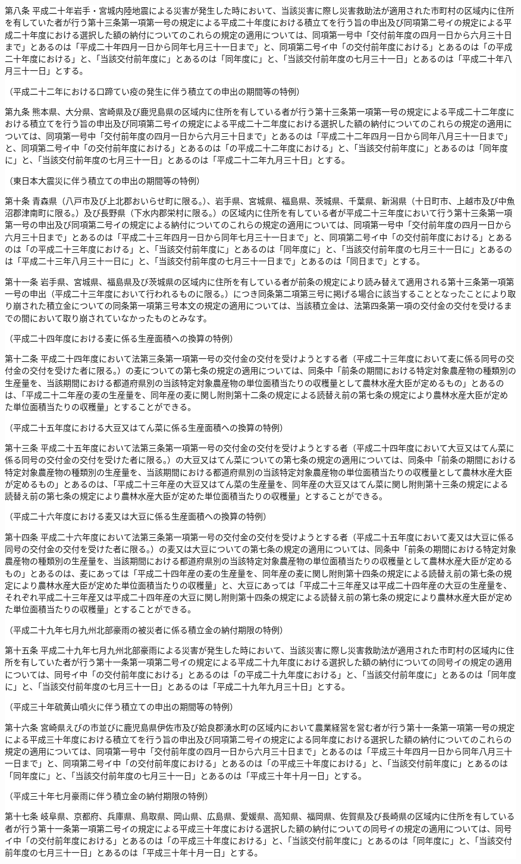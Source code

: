 第八条 平成二十年岩手・宮城内陸地震による災害が発生した時において、当該災害に際し災害救助法が適用された市町村の区域内に住所を有していた者が行う第十三条第一項第一号の規定による平成二十年度における積立てを行う旨の申出及び同項第二号イの規定による平成二十年度における選択した額の納付についてのこれらの規定の適用については、同項第一号中「交付前年度の四月一日から六月三十日まで」とあるのは「平成二十年四月一日から同年七月三十一日まで」と、同項第二号イ中「の交付前年度における」とあるのは「の平成二十年度における」と、「当該交付前年度に」とあるのは「同年度に」と、「当該交付前年度の七月三十一日」とあるのは「平成二十年八月三十一日」とする。

（平成二十二年における口蹄てい疫の発生に伴う積立ての申出の期間等の特例）

第九条 熊本県、大分県、宮崎県及び鹿児島県の区域内に住所を有している者が行う第十三条第一項第一号の規定による平成二十二年度における積立てを行う旨の申出及び同項第二号イの規定による平成二十二年度における選択した額の納付についてのこれらの規定の適用については、同項第一号中「交付前年度の四月一日から六月三十日まで」とあるのは「平成二十二年四月一日から同年八月三十一日まで」と、同項第二号イ中「の交付前年度における」とあるのは「の平成二十二年度における」と、「当該交付前年度に」とあるのは「同年度に」と、「当該交付前年度の七月三十一日」とあるのは「平成二十二年九月三十日」とする。

（東日本大震災に伴う積立ての申出の期間等の特例）

第十条 青森県（八戸市及び上北郡おいらせ町に限る。）、岩手県、宮城県、福島県、茨城県、千葉県、新潟県（十日町市、上越市及び中魚沼郡津南町に限る。）及び長野県（下水内郡栄村に限る。）の区域内に住所を有している者が平成二十三年度において行う第十三条第一項第一号の申出及び同項第二号イの規定による納付についてのこれらの規定の適用については、同項第一号中「交付前年度の四月一日から六月三十日まで」とあるのは「平成二十三年四月一日から同年七月三十一日まで」と、同項第二号イ中「の交付前年度における」とあるのは「の平成二十三年度における」と、「当該交付前年度に」とあるのは「同年度に」と、「当該交付前年度の七月三十一日に」とあるのは「平成二十三年八月三十一日に」と、「当該交付前年度の七月三十一日まで」とあるのは「同日まで」とする。

第十一条 岩手県、宮城県、福島県及び茨城県の区域内に住所を有している者が前条の規定により読み替えて適用される第十三条第一項第一号の申出（平成二十三年度において行われるものに限る。）につき同条第二項第三号に掲げる場合に該当することとなったことにより取り崩された積立金についての同条第一項第三号本文の規定の適用については、当該積立金は、法第四条第一項の交付金の交付を受けるまでの間において取り崩されていなかったものとみなす。

（平成二十四年度における麦に係る生産面積への換算の特例）

第十二条 平成二十四年度において法第三条第一項第一号の交付金の交付を受けようとする者（平成二十三年度において麦に係る同号の交付金の交付を受けた者に限る。）の麦についての第七条の規定の適用については、同条中「前条の期間における特定対象農産物の種類別の生産量を、当該期間における都道府県別の当該特定対象農産物の単位面積当たりの収穫量として農林水産大臣が定めるもの」とあるのは、「平成二十二年産の麦の生産量を、同年産の麦に関し附則第十二条の規定による読替え前の第七条の規定により農林水産大臣が定めた単位面積当たりの収穫量」とすることができる。

（平成二十五年度における大豆又はてん菜に係る生産面積への換算の特例）

第十三条 平成二十五年度において法第三条第一項第一号の交付金の交付を受けようとする者（平成二十四年度において大豆又はてん菜に係る同号の交付金の交付を受けた者に限る。）の大豆又はてん菜についての第七条の規定の適用については、同条中「前条の期間における特定対象農産物の種類別の生産量を、当該期間における都道府県別の当該特定対象農産物の単位面積当たりの収穫量として農林水産大臣が定めるもの」とあるのは、「平成二十三年産の大豆又はてん菜の生産量を、同年産の大豆又はてん菜に関し附則第十三条の規定による読替え前の第七条の規定により農林水産大臣が定めた単位面積当たりの収穫量」とすることができる。

（平成二十六年度における麦又は大豆に係る生産面積への換算の特例）

第十四条 平成二十六年度において法第三条第一項第一号の交付金の交付を受けようとする者（平成二十五年度において麦又は大豆に係る同号の交付金の交付を受けた者に限る。）の麦又は大豆についての第七条の規定の適用については、同条中「前条の期間における特定対象農産物の種類別の生産量を、当該期間における都道府県別の当該特定対象農産物の単位面積当たりの収穫量として農林水産大臣が定めるもの」とあるのは、麦にあっては「平成二十四年産の麦の生産量を、同年産の麦に関し附則第十四条の規定による読替え前の第七条の規定により農林水産大臣が定めた単位面積当たりの収穫量」と、大豆にあっては「平成二十三年産又は平成二十四年産の大豆の生産量を、それぞれ平成二十三年産又は平成二十四年産の大豆に関し附則第十四条の規定による読替え前の第七条の規定により農林水産大臣が定めた単位面積当たりの収穫量」とすることができる。

（平成二十九年七月九州北部豪雨の被災者に係る積立金の納付期限の特例）

第十五条 平成二十九年七月九州北部豪雨による災害が発生した時において、当該災害に際し災害救助法が適用された市町村の区域内に住所を有していた者が行う第十一条第一項第二号イの規定による平成二十九年度における選択した額の納付についての同号イの規定の適用については、同号イ中「の交付前年度における」とあるのは「の平成二十九年度における」と、「当該交付前年度に」とあるのは「同年度に」と、「当該交付前年度の七月三十一日」とあるのは「平成二十九年九月三十日」とする。

（平成三十年硫黄山噴火に伴う積立ての申出の期間等の特例）

第十六条 宮崎県えびの市並びに鹿児島県伊佐市及び姶良郡湧水町の区域内において農業経営を営む者が行う第十一条第一項第一号の規定による平成三十年度における積立てを行う旨の申出及び同項第二号イの規定による同年度における選択した額の納付についてのこれらの規定の適用については、同項第一号中「交付前年度の四月一日から六月三十日まで」とあるのは「平成三十年四月一日から同年八月三十一日まで」と、同項第二号イ中「の交付前年度における」とあるのは「の平成三十年度における」と、「当該交付前年度に」とあるのは「同年度に」と、「当該交付前年度の七月三十一日」とあるのは「平成三十年十月一日」とする。

（平成三十年七月豪雨に伴う積立金の納付期限の特例）

第十七条 岐阜県、京都府、兵庫県、鳥取県、岡山県、広島県、愛媛県、高知県、福岡県、佐賀県及び長崎県の区域内に住所を有している者が行う第十一条第一項第二号イの規定による平成三十年度における選択した額の納付についての同号イの規定の適用については、同号イ中「の交付前年度における」とあるのは「の平成三十年度における」と、「当該交付前年度に」とあるのは「同年度に」と、「当該交付前年度の七月三十一日」とあるのは「平成三十年十月一日」とする。
